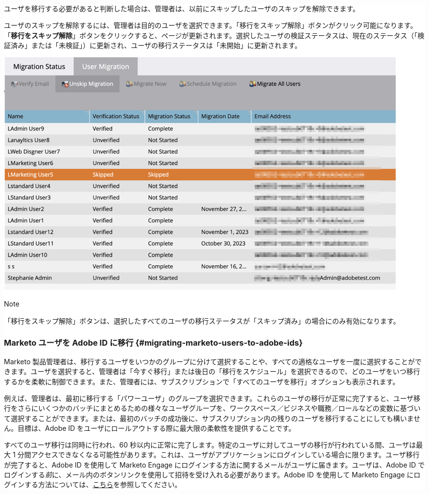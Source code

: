 ユーザを移行する必要があると判断した場合は、管理者は、以前にスキップしたユーザのスキップを解除できます。

ユーザのスキップを解除するには、管理者は目的のユーザを選択できます。「移行をスキップ解除」ボタンがクリック可能になります。「**移行をスキップ解除**」ボタンをクリックすると、ページが更新されます。選択したユーザの検証ステータスは、現在のステータス（「検証済み」または「未検証」）に更新され、ユーザの移行ステータスは「未開始」に更新されます。

![](assets/migrating-to-adobe-identity-17.png)

>[!NOTE]
>
>「移行をスキップ解除」ボタンは、選択したすべてのユーザの移行ステータスが「スキップ済み」の場合にのみ有効になります。

### Marketo ユーザを Adobe ID に移行 {#migrating-marketo-users-to-adobe-ids}

Marketo 製品管理者は、移行するユーザをいつかのグループに分けて選択することや、すべての適格なユーザを一度に選択することができます。ユーザを選択すると、管理者は「今すぐ移行」または後日の「移行をスケジュール」を選択できるので、どのユーザをいつ移行するかを柔軟に制御できます。また、管理者には、サブスクリプションで「すべてのユーザを移行」オプションも表示されます。

例えば、管理者は、最初に移行する「パワーユーザ」のグループを選択できます。これらのユーザの移行が正常に完了すると、ユーザ移行をさらにいくつかのバッチにまとめるための様々なユーザグループを、ワークスペース／ビジネスや職務／ロールなどの変数に基づいて選択することができます。または、最初のバッチの成功後に、サブスクリプション内の残りのユーザを移行することにしても構いません。目標は、Adobe ID をユーザにロールアウトする際に最大限の柔軟性を提供することです。

すべてのユーザ移行は同時に行われ、60 秒以内に正常に完了します。特定のユーザに対してユーザの移行が行われている間、ユーザは最大 1 分間アクセスできなくなる可能性があります。これは、ユーザがアプリケーションにログインしている場合に限ります。ユーザ移行が完了すると、Adobe ID を使用して Marketo Engage にログインする方法に関するメールがユーザに届きます。ユーザは、Adobe ID でログインする&#x200B;_前_&#x200B;に、メール内のボタンリンクを使用して招待を受け入れる必要があります。Adobe ID を使用して Marketo Engage にログインする方法については、[こちら](/help/marketo/product-docs/administration/marketo-with-adobe-identity/user-sign-in-with-adobe-id.md)を参照してください。
